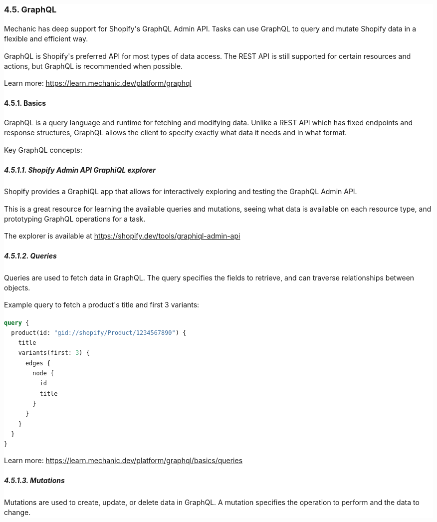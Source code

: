 ### 4.5. GraphQL

Mechanic has deep support for Shopify's GraphQL Admin API. Tasks can use GraphQL to query and mutate Shopify data in a flexible and efficient way.

GraphQL is Shopify's preferred API for most types of data access. The REST API is still supported for certain resources and actions, but GraphQL is recommended when possible.

Learn more: https://learn.mechanic.dev/platform/graphql

#### 4.5.1. Basics

GraphQL is a query language and runtime for fetching and modifying data. Unlike a REST API which has fixed endpoints and response structures, GraphQL allows the client to specify exactly what data it needs and in what format.

Key GraphQL concepts:

##### 4.5.1.1. Shopify Admin API GraphiQL explorer

Shopify provides a GraphiQL app that allows for interactively exploring and testing the GraphQL Admin API.

This is a great resource for learning the available queries and mutations, seeing what data is available on each resource type, and prototyping GraphQL operations for a task.

The explorer is available at https://shopify.dev/tools/graphiql-admin-api

##### 4.5.1.2. Queries

Queries are used to fetch data in GraphQL. The query specifies the fields to retrieve, and can traverse relationships between objects.

Example query to fetch a product's title and first 3 variants:
```graphql
query {
  product(id: "gid://shopify/Product/1234567890") {
    title
    variants(first: 3) {
      edges {
        node {
          id
          title
        }
      }
    }
  }
}
```

Learn more: https://learn.mechanic.dev/platform/graphql/basics/queries

##### 4.5.1.3. Mutations

Mutations are used to create, update, or delete data in GraphQL. A mutation specifies the operation to perform and the data to change.
